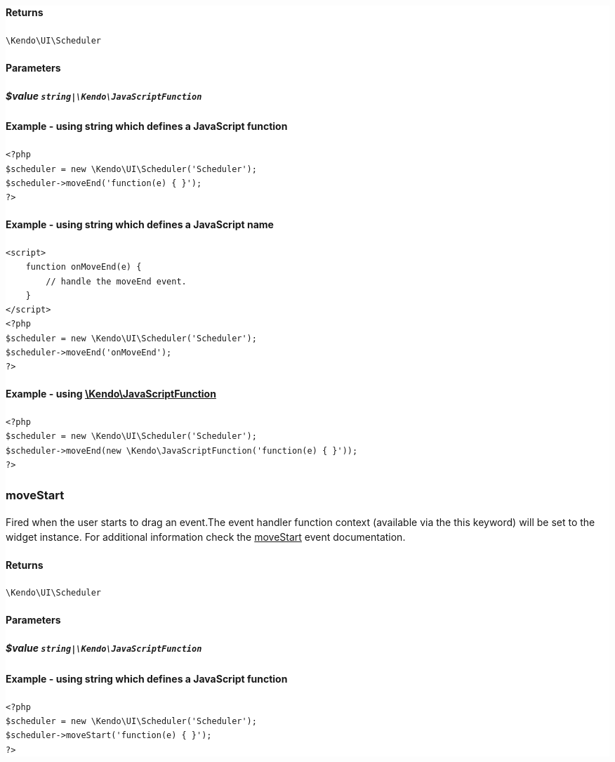 #### Returns
`\Kendo\UI\Scheduler`

#### Parameters

##### $value `string|\Kendo\JavaScriptFunction`

#### Example - using string which defines a JavaScript function

    <?php
    $scheduler = new \Kendo\UI\Scheduler('Scheduler');
    $scheduler->moveEnd('function(e) { }');
    ?>

#### Example - using string which defines a JavaScript name
    <script>
        function onMoveEnd(e) {
            // handle the moveEnd event.
        }
    </script>
    <?php
    $scheduler = new \Kendo\UI\Scheduler('Scheduler');
    $scheduler->moveEnd('onMoveEnd');
    ?>

#### Example - using [\Kendo\JavaScriptFunction](/kendo-ui/api/wrappers/php/kendo/javascriptfunction)

    <?php
    $scheduler = new \Kendo\UI\Scheduler('Scheduler');
    $scheduler->moveEnd(new \Kendo\JavaScriptFunction('function(e) { }'));
    ?>

### moveStart
Fired when the user starts to drag an event.The event handler function context (available via the this keyword) will be set to the widget instance.
For additional information check the [moveStart](/kendo-ui/api/web/scheduler#events-moveStart) event documentation.

#### Returns
`\Kendo\UI\Scheduler`

#### Parameters

##### $value `string|\Kendo\JavaScriptFunction`

#### Example - using string which defines a JavaScript function

    <?php
    $scheduler = new \Kendo\UI\Scheduler('Scheduler');
    $scheduler->moveStart('function(e) { }');
    ?>
